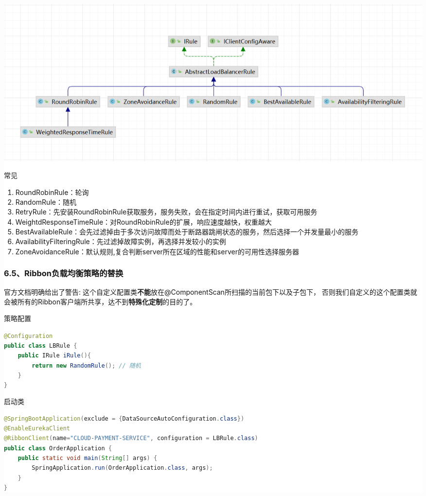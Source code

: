 ![](image/Snipaste_2022-08-24_19-07-37.png)

常见

1. RoundRobinRule：轮询
2. RandomRule：随机
3. RetryRule：先安装RoundRobinRule获取服务，服务失败，会在指定时间内进行重试，获取可用服务
4. WeightdResponseTimeRule：对RoundRobinRule的扩展，响应速度越快，权重越大
5. BestAvailableRule：会先过滤掉由于多次访问故障而处于断路器跳闸状态的服务，然后选择一个并发量最小的服务
6. AvailabilityFilteringRule：先过滤掉故障实例，再选择并发较小的实例
7. ZoneAvoidanceRule：默认规则,复合判断server所在区域的性能和server的可用性选择服务器



### 6.5、Ribbon负载均衡策略的替换

官方文档明确给出了警告:
这个自定义配置类**不能**放在@ComponentScan所扫描的当前包下以及子包下，
否则我们自定义的这个配置类就会被所有的Ribbon客户端所共享，达不到**特殊化定制**的目的了。

策略配置

```java
@Configuration
public class LBRule {
    public IRule iRule(){
        return new RandomRule(); // 随机
    }
}
```

启动类

```java
@SpringBootApplication(exclude = {DataSourceAutoConfiguration.class})
@EnableEurekaClient
@RibbonClient(name="CLOUD-PAYMENT-SERVICE", configuration = LBRule.class)
public class OrderApplication {
    public static void main(String[] args) {
        SpringApplication.run(OrderApplication.class, args);
    }
}
```
